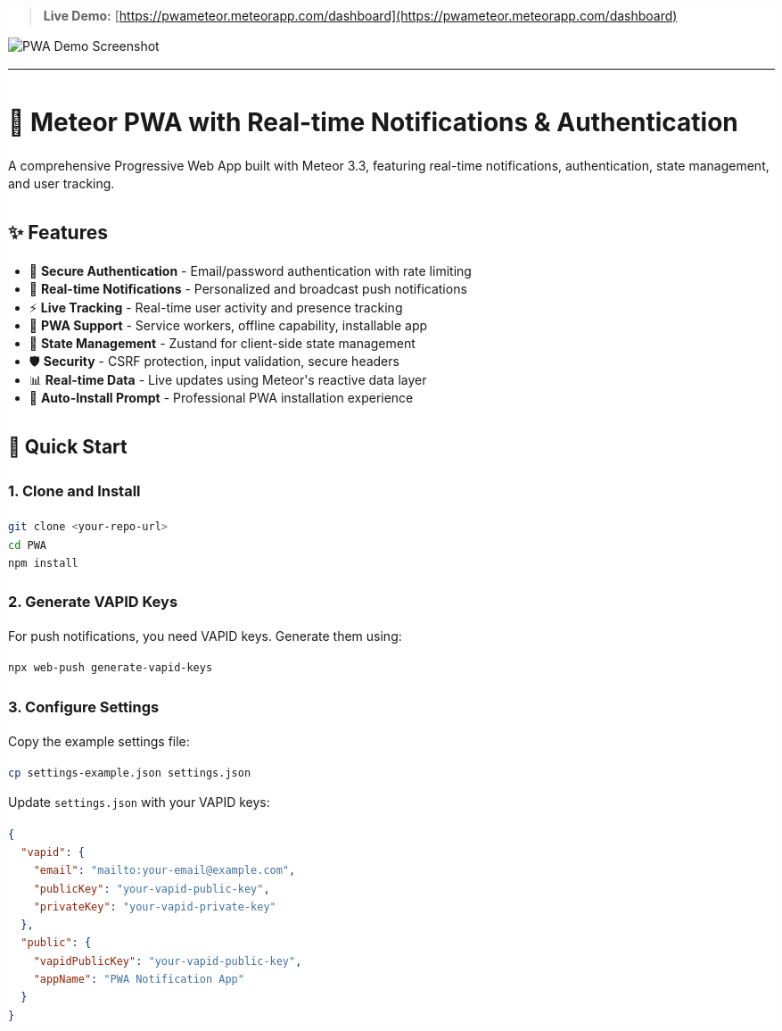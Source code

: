 > **Live Demo:** [https://pwameteor.meteorapp.com/dashboard](https://pwameteor.meteorapp.com/dashboard)

![PWA Demo Screenshot](public/icons/demo-screenshot.png)

---

# 🚀 Meteor PWA with Real-time Notifications & Authentication

A comprehensive Progressive Web App built with Meteor 3.3, featuring real-time notifications, authentication, state management, and user tracking.

## ✨ Features

- 🔐 **Secure Authentication** - Email/password authentication with rate limiting
- 🔔 **Real-time Notifications** - Personalized and broadcast push notifications
- ⚡ **Live Tracking** - Real-time user activity and presence tracking
- 📱 **PWA Support** - Service workers, offline capability, installable app
- 🎯 **State Management** - Zustand for client-side state management
- 🛡️ **Security** - CSRF protection, input validation, secure headers
- 📊 **Real-time Data** - Live updates using Meteor's reactive data layer
- 🚀 **Auto-Install Prompt** - Professional PWA installation experience

## 🚀 Quick Start

### 1. Clone and Install

```bash
git clone <your-repo-url>
cd PWA
npm install
```

### 2. Generate VAPID Keys

For push notifications, you need VAPID keys. Generate them using:

```bash
npx web-push generate-vapid-keys
```

### 3. Configure Settings

Copy the example settings file:

```bash
cp settings-example.json settings.json
```

Update `settings.json` with your VAPID keys:

```json
{
  "vapid": {
    "email": "mailto:your-email@example.com",
    "publicKey": "your-vapid-public-key",
    "privateKey": "your-vapid-private-key"
  },
  "public": {
    "vapidPublicKey": "your-vapid-public-key",
    "appName": "PWA Notification App"
  }
}
```
